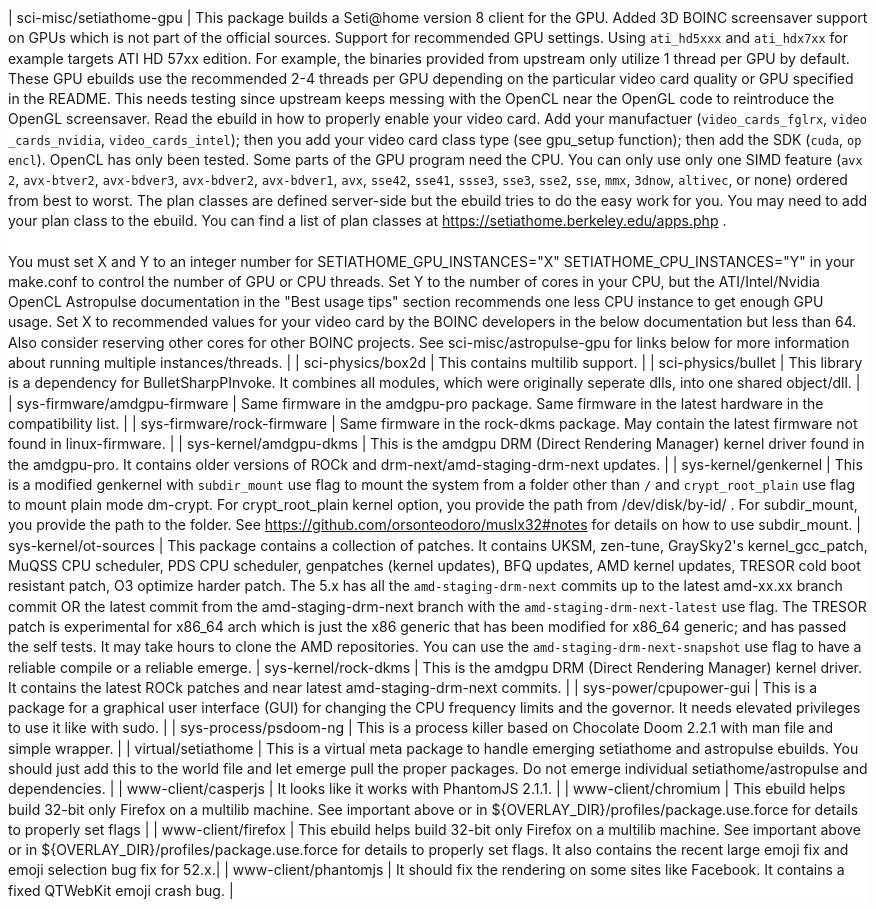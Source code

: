 | sci-misc/setiathome-gpu | This package builds a Seti@home version 8 client for the GPU.  Added 3D BOINC screensaver support on GPUs which is not part of the official sources.  Support for recommended GPU settings.  Using `ati_hd5xxx` and `ati_hdx7xx` for example targets ATI HD 57xx edition.  For example, the binaries provided from upstream only utilize 1 thread per GPU by default.  These GPU ebuilds use the recommended 2-4 threads per GPU depending on the particular video card quality or GPU specified in the README.  This needs testing since upstream keeps messing with the OpenCL near the OpenGL code to reintroduce the OpenGL screensaver.  Read the ebuild in how to properly enable your video card.  Add your manufactuer (`video_cards_fglrx`, `video_cards_nvidia`, `video_cards_intel`); then you add your video card class type (see gpu_setup function); then add the SDK (`cuda`, `opencl`).  OpenCL has only been tested.  Some parts of the GPU program need the CPU.  You can only use only one SIMD feature (`avx2`, `avx-btver2`, `avx-bdver3`, `avx-bdver2`, `avx-bdver1`, `avx`, `sse42`, `sse41`, `ssse3`, `sse3`, `sse2`, `sse`, `mmx`, `3dnow`, `altivec`, or none) ordered from best to worst.   The plan classes are defined server-side but the ebuild tries to do the easy work for you.  You may need to add your plan class to the ebuild.  You can find a list of plan classes at https://setiathome.berkeley.edu/apps.php . <br /><br />  You must set X and Y to an integer number for SETIATHOME_GPU_INSTANCES="X" SETIATHOME_CPU_INSTANCES="Y" in your make.conf to control the number of GPU or CPU threads.  Set Y to the number of cores in your CPU, but the ATI/Intel/Nvidia OpenCL Astropulse documentation in the "Best usage tips" section recommends one less CPU instance to get enough GPU usage.  Set X to recommended values for your video card by the BOINC developers in the below documentation but less than 64.  Also consider reserving other cores for other BOINC projects. See sci-misc/astropulse-gpu for links below for more information about running multiple instances/threads.  |
| sci-physics/box2d | This contains multilib support. |
| sci-physics/bullet | This library is a dependency for BulletSharpPInvoke.  It combines all modules, which were originally seperate dlls, into one shared object/dll. |
| sys-firmware/amdgpu-firmware | Same firmware in the amdgpu-pro package.  Same firmware in the latest hardware in the compatibility list.  |
| sys-firmware/rock-firmware | Same firmware in the rock-dkms package.  May contain the latest firmware not found in linux-firmware. |
| sys-kernel/amdgpu-dkms | This is the amdgpu DRM (Direct Rendering Manager) kernel driver found in the amdgpu-pro.  It contains older versions of ROCk and drm-next/amd-staging-drm-next updates. |
| sys-kernel/genkernel | This is a modified genkernel with `subdir_mount` use flag to mount the system from a folder other than `/` and `crypt_root_plain` use flag to mount plain mode dm-crypt.  For crypt_root_plain kernel option, you provide the path from /dev/disk/by-id/ .  For subdir_mount, you provide the path to the folder.  See https://github.com/orsonteodoro/muslx32#notes for details on how to use subdir_mount.
| sys-kernel/ot-sources | This package contains a collection of patches.  It contains UKSM, zen-tune, GraySky2's kernel_gcc_patch, MuQSS CPU scheduler, PDS CPU scheduler, genpatches (kernel updates), BFQ updates, AMD kernel updates, TRESOR cold boot resistant patch, O3 optimize harder patch.  The 5.x has all the `amd-staging-drm-next` commits up to the latest amd-xx.xx branch commit OR the latest commit from the amd-staging-drm-next branch with the `amd-staging-drm-next-latest` use flag.  The TRESOR patch is experimental for x86_64 arch which is just the x86 generic that has been modified for x86_64 generic; and has passed the self tests.  It may take hours to clone the AMD repositories.  You can use the `amd-staging-drm-next-snapshot` use flag to have a reliable compile or a reliable emerge.
| sys-kernel/rock-dkms | This is the amdgpu DRM (Direct Rendering Manager) kernel driver.  It contains the latest ROCk patches and near latest amd-staging-drm-next commits. |
| sys-power/cpupower-gui | This is a package for a graphical user interface (GUI) for changing the CPU frequency limits and the governor.  It needs elevated privileges to use it like with sudo. |
| sys-process/psdoom-ng | This is a process killer based on Chocolate Doom 2.2.1 with man file and simple wrapper. |
| virtual/setiathome | This is a virtual meta package to handle emerging setiathome and astropulse ebuilds.  You should just add this to the world file and let emerge pull the proper packages.  Do not emerge individual setiathome/astropulse and dependencies. |
| www-client/casperjs | It looks like it works with PhantomJS 2.1.1. |
| www-client/chromium | This ebuild helps build 32-bit only Firefox on a multilib machine.  See important above or in ${OVERLAY_DIR}/profiles/package.use.force for details to properly set flags |
| www-client/firefox | This ebuild helps build 32-bit only Firefox on a multilib machine.  See important above or in ${OVERLAY_DIR}/profiles/package.use.force for details to properly set flags.  It also contains the recent large emoji fix and emoji selection bug fix for 52.x.|
| www-client/phantomjs | It should fix the rendering on some sites like Facebook.  It contains a fixed QTWebKit emoji crash bug. |
